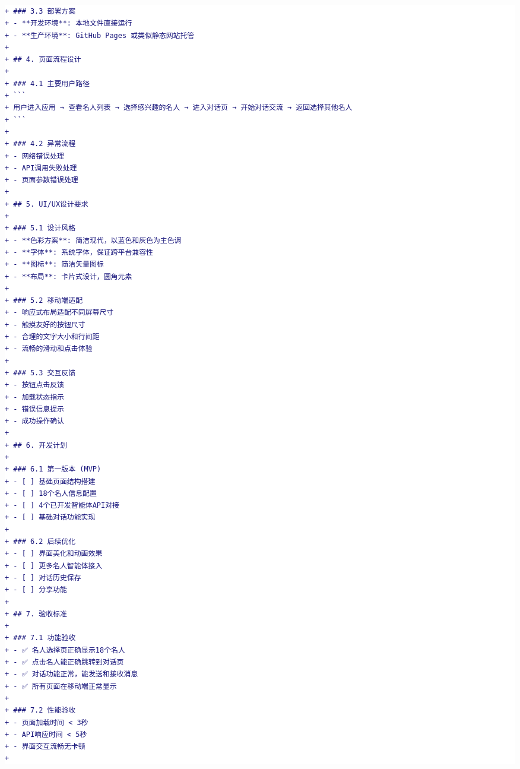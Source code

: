 ```diff
+ ### 3.3 部署方案
+ - **开发环境**: 本地文件直接运行
+ - **生产环境**: GitHub Pages 或类似静态网站托管
+ 
+ ## 4. 页面流程设计
+ 
+ ### 4.1 主要用户路径
+ ```
+ 用户进入应用 → 查看名人列表 → 选择感兴趣的名人 → 进入对话页 → 开始对话交流 → 返回选择其他名人
+ ```
+ 
+ ### 4.2 异常流程
+ - 网络错误处理
+ - API调用失败处理
+ - 页面参数错误处理
+ 
+ ## 5. UI/UX设计要求
+ 
+ ### 5.1 设计风格
+ - **色彩方案**: 简洁现代，以蓝色和灰色为主色调
+ - **字体**: 系统字体，保证跨平台兼容性
+ - **图标**: 简洁矢量图标
+ - **布局**: 卡片式设计，圆角元素
+ 
+ ### 5.2 移动端适配
+ - 响应式布局适配不同屏幕尺寸
+ - 触摸友好的按钮尺寸
+ - 合理的文字大小和行间距
+ - 流畅的滑动和点击体验
+ 
+ ### 5.3 交互反馈
+ - 按钮点击反馈
+ - 加载状态指示
+ - 错误信息提示
+ - 成功操作确认
+ 
+ ## 6. 开发计划
+ 
+ ### 6.1 第一版本 (MVP)
+ - [ ] 基础页面结构搭建
+ - [ ] 18个名人信息配置
+ - [ ] 4个已开发智能体API对接
+ - [ ] 基础对话功能实现
+ 
+ ### 6.2 后续优化
+ - [ ] 界面美化和动画效果
+ - [ ] 更多名人智能体接入
+ - [ ] 对话历史保存
+ - [ ] 分享功能
+ 
+ ## 7. 验收标准
+ 
+ ### 7.1 功能验收
+ - ✅ 名人选择页正确显示18个名人
+ - ✅ 点击名人能正确跳转到对话页
+ - ✅ 对话功能正常，能发送和接收消息
+ - ✅ 所有页面在移动端正常显示
+ 
+ ### 7.2 性能验收
+ - 页面加载时间 < 3秒
+ - API响应时间 < 5秒
+ - 界面交互流畅无卡顿
+ 
```